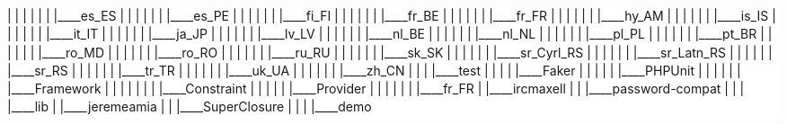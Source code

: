 | | | | | | |____es_ES
| | | | | | |____es_PE
| | | | | | |____fi_FI
| | | | | | |____fr_BE
| | | | | | |____fr_FR
| | | | | | |____hy_AM
| | | | | | |____is_IS
| | | | | | |____it_IT
| | | | | | |____ja_JP
| | | | | | |____lv_LV
| | | | | | |____nl_BE
| | | | | | |____nl_NL
| | | | | | |____pl_PL
| | | | | | |____pt_BR
| | | | | | |____ro_MD
| | | | | | |____ro_RO
| | | | | | |____ru_RU
| | | | | | |____sk_SK
| | | | | | |____sr_Cyrl_RS
| | | | | | |____sr_Latn_RS
| | | | | | |____sr_RS
| | | | | | |____tr_TR
| | | | | | |____uk_UA
| | | | | | |____zh_CN
| | | |____test
| | | | |____Faker
| | | | | |____PHPUnit
| | | | | | |____Framework
| | | | | | | |____Constraint
| | | | | |____Provider
| | | | | | |____fr_FR
| |____ircmaxell
| | |____password-compat
| | | |____lib
| |____jeremeamia
| | |____SuperClosure
| | | |____demo